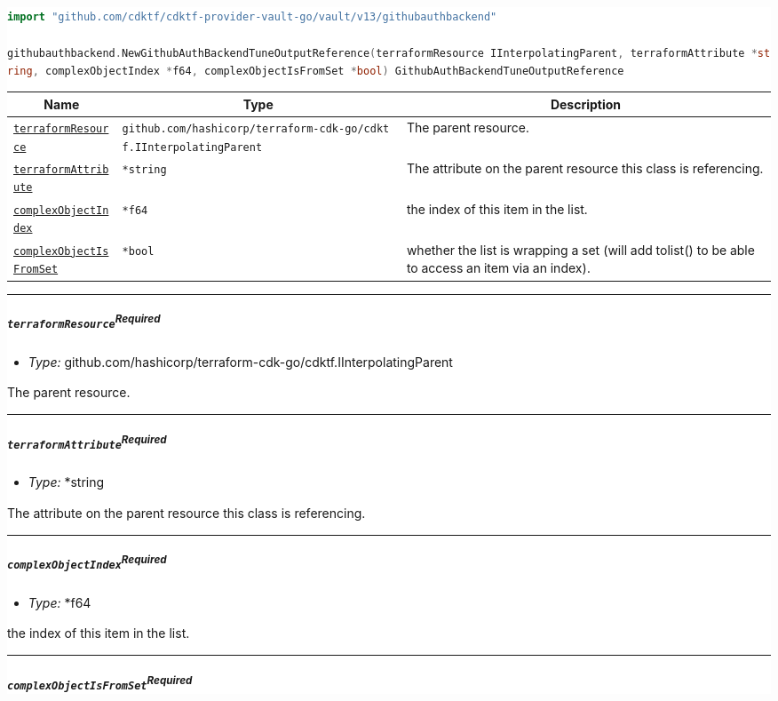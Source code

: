```go
import "github.com/cdktf/cdktf-provider-vault-go/vault/v13/githubauthbackend"

githubauthbackend.NewGithubAuthBackendTuneOutputReference(terraformResource IInterpolatingParent, terraformAttribute *string, complexObjectIndex *f64, complexObjectIsFromSet *bool) GithubAuthBackendTuneOutputReference
```

| **Name** | **Type** | **Description** |
| --- | --- | --- |
| <code><a href="#@cdktf/provider-vault.githubAuthBackend.GithubAuthBackendTuneOutputReference.Initializer.parameter.terraformResource">terraformResource</a></code> | <code>github.com/hashicorp/terraform-cdk-go/cdktf.IInterpolatingParent</code> | The parent resource. |
| <code><a href="#@cdktf/provider-vault.githubAuthBackend.GithubAuthBackendTuneOutputReference.Initializer.parameter.terraformAttribute">terraformAttribute</a></code> | <code>*string</code> | The attribute on the parent resource this class is referencing. |
| <code><a href="#@cdktf/provider-vault.githubAuthBackend.GithubAuthBackendTuneOutputReference.Initializer.parameter.complexObjectIndex">complexObjectIndex</a></code> | <code>*f64</code> | the index of this item in the list. |
| <code><a href="#@cdktf/provider-vault.githubAuthBackend.GithubAuthBackendTuneOutputReference.Initializer.parameter.complexObjectIsFromSet">complexObjectIsFromSet</a></code> | <code>*bool</code> | whether the list is wrapping a set (will add tolist() to be able to access an item via an index). |

---

##### `terraformResource`<sup>Required</sup> <a name="terraformResource" id="@cdktf/provider-vault.githubAuthBackend.GithubAuthBackendTuneOutputReference.Initializer.parameter.terraformResource"></a>

- *Type:* github.com/hashicorp/terraform-cdk-go/cdktf.IInterpolatingParent

The parent resource.

---

##### `terraformAttribute`<sup>Required</sup> <a name="terraformAttribute" id="@cdktf/provider-vault.githubAuthBackend.GithubAuthBackendTuneOutputReference.Initializer.parameter.terraformAttribute"></a>

- *Type:* *string

The attribute on the parent resource this class is referencing.

---

##### `complexObjectIndex`<sup>Required</sup> <a name="complexObjectIndex" id="@cdktf/provider-vault.githubAuthBackend.GithubAuthBackendTuneOutputReference.Initializer.parameter.complexObjectIndex"></a>

- *Type:* *f64

the index of this item in the list.

---

##### `complexObjectIsFromSet`<sup>Required</sup> <a name="complexObjectIsFromSet" id="@cdktf/provider-vault.githubAuthBackend.GithubAuthBackendTuneOutputReference.Initializer.parameter.complexObjectIsFromSet"></a>
